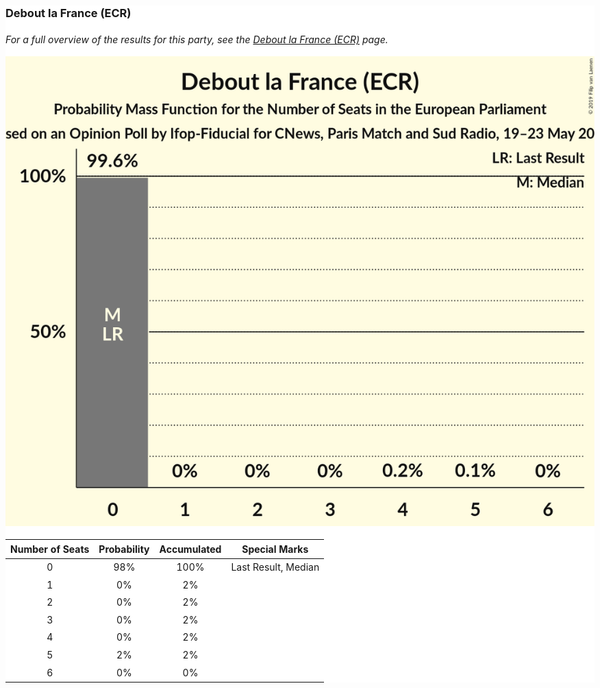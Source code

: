 ### Debout la France (ECR)

*For a full overview of the results for this party, see the [Debout la France (ECR)](party-deboutlafranceecr.html) page.*

![Graph with seats probability mass function not yet produced](2019-05-23-Ifop-Fiducial-seats-pmf-deboutlafranceecr.png "Seats Probability Mass Function")

| Number of Seats | Probability | Accumulated | Special Marks |
|:---------------:|:-----------:|:-----------:|:-------------:|
| 0 | 98% | 100% | Last Result, Median |
| 1 | 0% | 2% |  |
| 2 | 0% | 2% |  |
| 3 | 0% | 2% |  |
| 4 | 0% | 2% |  |
| 5 | 2% | 2% |  |
| 6 | 0% | 0% |  |
